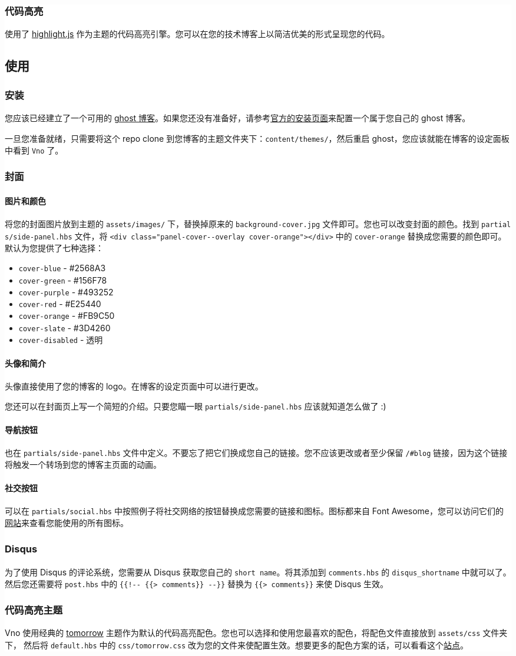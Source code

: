 ### 代码高亮

使用了 [highlight.js](http://highlightjs.org) 作为主题的代码高亮引擎。您可以在您的技术博客上以简洁优美的形式呈现您的代码。

## 使用

### 安装

您应该已经建立了一个可用的 [ghost 博客](https://ghost.org)。如果您还没有准备好，请参考[官方的安装页面](http://docs.ghost.org/installation/)来配置一个属于您自己的 ghost 博客。

一旦您准备就绪，只需要将这个 repo clone 到您博客的主题文件夹下：`content/themes/`，然后重启 ghost，您应该就能在博客的设定面板中看到 `Vno` 了。

### 封面

#### 图片和颜色

将您的封面图片放到主题的 `assets/images/` 下，替换掉原来的 `background-cover.jpg` 文件即可。您也可以改变封面的颜色。找到 `partials/side-panel.hbs` 文件，将 `<div class="panel-cover--overlay cover-orange"></div>` 中的 `cover-orange` 替换成您需要的颜色即可。默认为您提供了七种选择：

* `cover-blue` - #2568A3
* `cover-green` - #156F78
* `cover-purple` - #493252
* `cover-red` - #E25440
* `cover-orange` - #FB9C50
* `cover-slate` - #3D4260
* `cover-disabled` - 透明

#### 头像和简介

头像直接使用了您的博客的 logo。在博客的设定页面中可以进行更改。

您还可以在封面页上写一个简短的介绍。只要您瞄一眼 `partials/side-panel.hbs` 应该就知道怎么做了 :)

#### 导航按钮

也在 `partials/side-panel.hbs` 文件中定义。不要忘了把它们换成您自己的链接。您不应该更改或者至少保留 `/#blog` 链接，因为这个链接将触发一个转场到您的博客主页面的动画。

#### 社交按钮

可以在 `partials/social.hbs` 中按照例子将社交网络的按钮替换成您需要的链接和图标。图标都来自 Font Awesome，您可以访问它们的[网站](http://fontawesome.io/icons/)来查看您能使用的所有图标。

### Disqus

为了使用 Disqus 的评论系统，您需要从 Disqus 获取您自己的 `short name`。将其添加到 `comments.hbs` 的 `disqus_shortname` 中就可以了。然后您还需要将 `post.hbs` 中的 `{{!-- {{> comments}} --}}` 替换为 `{{> comments}}` 来使 Disqus 生效。


### 代码高亮主题

Vno 使用经典的 [tomorrow](http://jmblog.github.io/color-themes-for-highlightjs/tomorrow/) 主题作为默认的代码高亮配色。您也可以选择和使用您最喜欢的配色，将配色文件直接放到 `assets/css` 文件夹下， 然后将 `default.hbs` 中的 `css/tomorrow.css` 改为您的文件来使配置生效。想要更多的配色方案的话，可以看看这个[站点](http://jmblog.github.com/color-themes-for-highlightjs/)。
